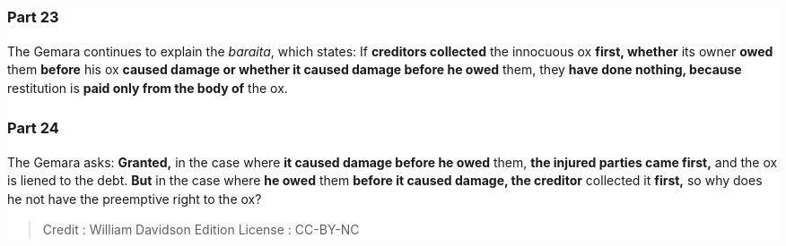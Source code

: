 ### Part 23
The Gemara continues to explain the <i>baraita</i>, which states: If <b>creditors collected</b> the innocuous ox <b>first, whether</b> its owner <b>owed</b> them <b>before</b> his ox <b>caused damage or whether it caused damage before he owed</b> them, they <b>have done nothing, because</b> restitution is <b>paid only from the body of</b> the ox.

### Part 24
The Gemara asks: <b>Granted,</b> in the case where <b>it caused damage before he owed</b> them, <b>the injured parties came first,</b> and the ox is liened to the debt. <b>But</b> in the case where <b>he owed</b> them <b>before it caused damage, the creditor</b> collected it <b>first,</b> so why does he not have the preemptive right to the ox?

>Credit : William Davidson Edition
>License : CC-BY-NC